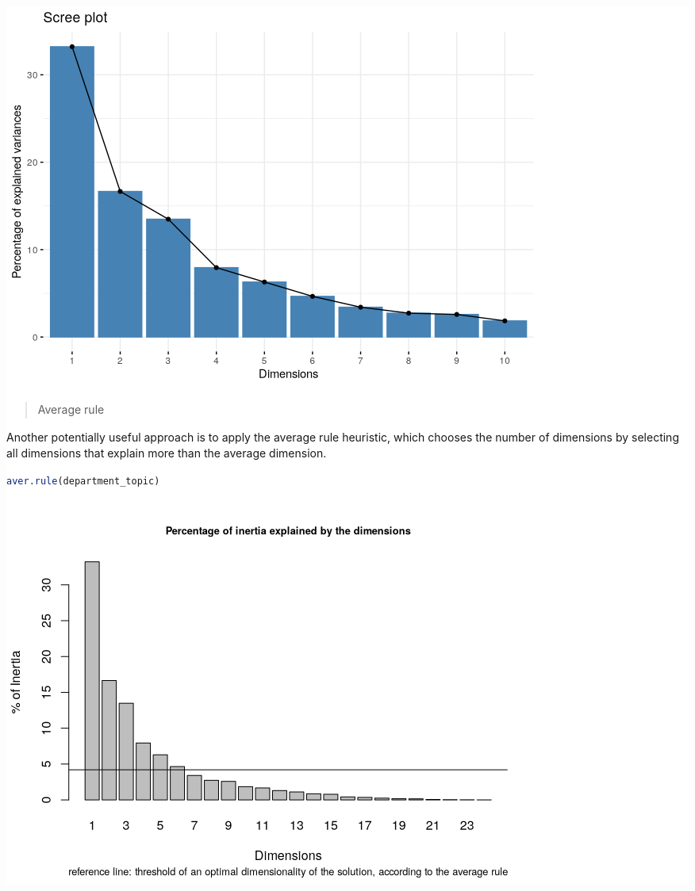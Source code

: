 ![](12.2-CulturalSpaces_files/figure-commonmark/fviz-scree-plot-ca-mod1-1.png)

> Average rule

Another potentially useful approach is to apply the average rule
heuristic, which chooses the number of dimensions by selecting all
dimensions that explain more than the average dimension.

``` r
aver.rule(department_topic)
```

![](12.2-CulturalSpaces_files/figure-commonmark/inertia-percentage-department-topic-1.png)
